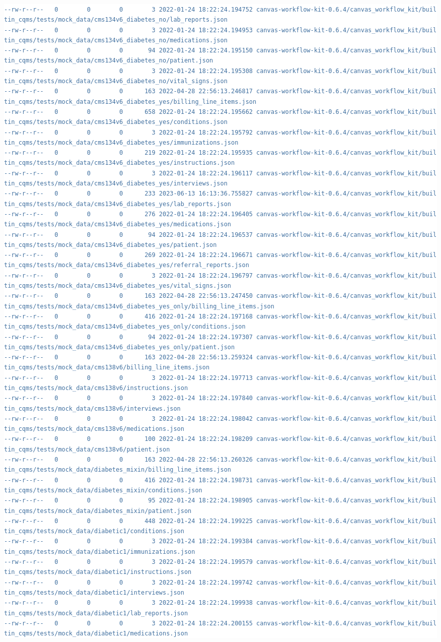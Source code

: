 ```diff
--rw-r--r--   0        0        0        3 2022-01-24 18:22:24.194752 canvas-workflow-kit-0.6.4/canvas_workflow_kit/builtin_cqms/tests/mock_data/cms134v6_diabetes_no/lab_reports.json
--rw-r--r--   0        0        0        3 2022-01-24 18:22:24.194953 canvas-workflow-kit-0.6.4/canvas_workflow_kit/builtin_cqms/tests/mock_data/cms134v6_diabetes_no/medications.json
--rw-r--r--   0        0        0       94 2022-01-24 18:22:24.195150 canvas-workflow-kit-0.6.4/canvas_workflow_kit/builtin_cqms/tests/mock_data/cms134v6_diabetes_no/patient.json
--rw-r--r--   0        0        0        3 2022-01-24 18:22:24.195308 canvas-workflow-kit-0.6.4/canvas_workflow_kit/builtin_cqms/tests/mock_data/cms134v6_diabetes_no/vital_signs.json
--rw-r--r--   0        0        0      163 2022-04-28 22:56:13.246817 canvas-workflow-kit-0.6.4/canvas_workflow_kit/builtin_cqms/tests/mock_data/cms134v6_diabetes_yes/billing_line_items.json
--rw-r--r--   0        0        0      658 2022-01-24 18:22:24.195662 canvas-workflow-kit-0.6.4/canvas_workflow_kit/builtin_cqms/tests/mock_data/cms134v6_diabetes_yes/conditions.json
--rw-r--r--   0        0        0        3 2022-01-24 18:22:24.195792 canvas-workflow-kit-0.6.4/canvas_workflow_kit/builtin_cqms/tests/mock_data/cms134v6_diabetes_yes/immunizations.json
--rw-r--r--   0        0        0      219 2022-01-24 18:22:24.195935 canvas-workflow-kit-0.6.4/canvas_workflow_kit/builtin_cqms/tests/mock_data/cms134v6_diabetes_yes/instructions.json
--rw-r--r--   0        0        0        3 2022-01-24 18:22:24.196117 canvas-workflow-kit-0.6.4/canvas_workflow_kit/builtin_cqms/tests/mock_data/cms134v6_diabetes_yes/interviews.json
--rw-r--r--   0        0        0      233 2023-06-13 16:13:36.755827 canvas-workflow-kit-0.6.4/canvas_workflow_kit/builtin_cqms/tests/mock_data/cms134v6_diabetes_yes/lab_reports.json
--rw-r--r--   0        0        0      276 2022-01-24 18:22:24.196405 canvas-workflow-kit-0.6.4/canvas_workflow_kit/builtin_cqms/tests/mock_data/cms134v6_diabetes_yes/medications.json
--rw-r--r--   0        0        0       94 2022-01-24 18:22:24.196537 canvas-workflow-kit-0.6.4/canvas_workflow_kit/builtin_cqms/tests/mock_data/cms134v6_diabetes_yes/patient.json
--rw-r--r--   0        0        0      269 2022-01-24 18:22:24.196671 canvas-workflow-kit-0.6.4/canvas_workflow_kit/builtin_cqms/tests/mock_data/cms134v6_diabetes_yes/referral_reports.json
--rw-r--r--   0        0        0        3 2022-01-24 18:22:24.196797 canvas-workflow-kit-0.6.4/canvas_workflow_kit/builtin_cqms/tests/mock_data/cms134v6_diabetes_yes/vital_signs.json
--rw-r--r--   0        0        0      163 2022-04-28 22:56:13.247450 canvas-workflow-kit-0.6.4/canvas_workflow_kit/builtin_cqms/tests/mock_data/cms134v6_diabetes_yes_only/billing_line_items.json
--rw-r--r--   0        0        0      416 2022-01-24 18:22:24.197168 canvas-workflow-kit-0.6.4/canvas_workflow_kit/builtin_cqms/tests/mock_data/cms134v6_diabetes_yes_only/conditions.json
--rw-r--r--   0        0        0       94 2022-01-24 18:22:24.197307 canvas-workflow-kit-0.6.4/canvas_workflow_kit/builtin_cqms/tests/mock_data/cms134v6_diabetes_yes_only/patient.json
--rw-r--r--   0        0        0      163 2022-04-28 22:56:13.259324 canvas-workflow-kit-0.6.4/canvas_workflow_kit/builtin_cqms/tests/mock_data/cms138v6/billing_line_items.json
--rw-r--r--   0        0        0        3 2022-01-24 18:22:24.197713 canvas-workflow-kit-0.6.4/canvas_workflow_kit/builtin_cqms/tests/mock_data/cms138v6/instructions.json
--rw-r--r--   0        0        0        3 2022-01-24 18:22:24.197840 canvas-workflow-kit-0.6.4/canvas_workflow_kit/builtin_cqms/tests/mock_data/cms138v6/interviews.json
--rw-r--r--   0        0        0        3 2022-01-24 18:22:24.198042 canvas-workflow-kit-0.6.4/canvas_workflow_kit/builtin_cqms/tests/mock_data/cms138v6/medications.json
--rw-r--r--   0        0        0      100 2022-01-24 18:22:24.198209 canvas-workflow-kit-0.6.4/canvas_workflow_kit/builtin_cqms/tests/mock_data/cms138v6/patient.json
--rw-r--r--   0        0        0      163 2022-04-28 22:56:13.260326 canvas-workflow-kit-0.6.4/canvas_workflow_kit/builtin_cqms/tests/mock_data/diabetes_mixin/billing_line_items.json
--rw-r--r--   0        0        0      416 2022-01-24 18:22:24.198731 canvas-workflow-kit-0.6.4/canvas_workflow_kit/builtin_cqms/tests/mock_data/diabetes_mixin/conditions.json
--rw-r--r--   0        0        0       95 2022-01-24 18:22:24.198905 canvas-workflow-kit-0.6.4/canvas_workflow_kit/builtin_cqms/tests/mock_data/diabetes_mixin/patient.json
--rw-r--r--   0        0        0      448 2022-01-24 18:22:24.199225 canvas-workflow-kit-0.6.4/canvas_workflow_kit/builtin_cqms/tests/mock_data/diabetic1/conditions.json
--rw-r--r--   0        0        0        3 2022-01-24 18:22:24.199384 canvas-workflow-kit-0.6.4/canvas_workflow_kit/builtin_cqms/tests/mock_data/diabetic1/immunizations.json
--rw-r--r--   0        0        0        3 2022-01-24 18:22:24.199579 canvas-workflow-kit-0.6.4/canvas_workflow_kit/builtin_cqms/tests/mock_data/diabetic1/instructions.json
--rw-r--r--   0        0        0        3 2022-01-24 18:22:24.199742 canvas-workflow-kit-0.6.4/canvas_workflow_kit/builtin_cqms/tests/mock_data/diabetic1/interviews.json
--rw-r--r--   0        0        0        3 2022-01-24 18:22:24.199938 canvas-workflow-kit-0.6.4/canvas_workflow_kit/builtin_cqms/tests/mock_data/diabetic1/lab_reports.json
--rw-r--r--   0        0        0        3 2022-01-24 18:22:24.200155 canvas-workflow-kit-0.6.4/canvas_workflow_kit/builtin_cqms/tests/mock_data/diabetic1/medications.json
```